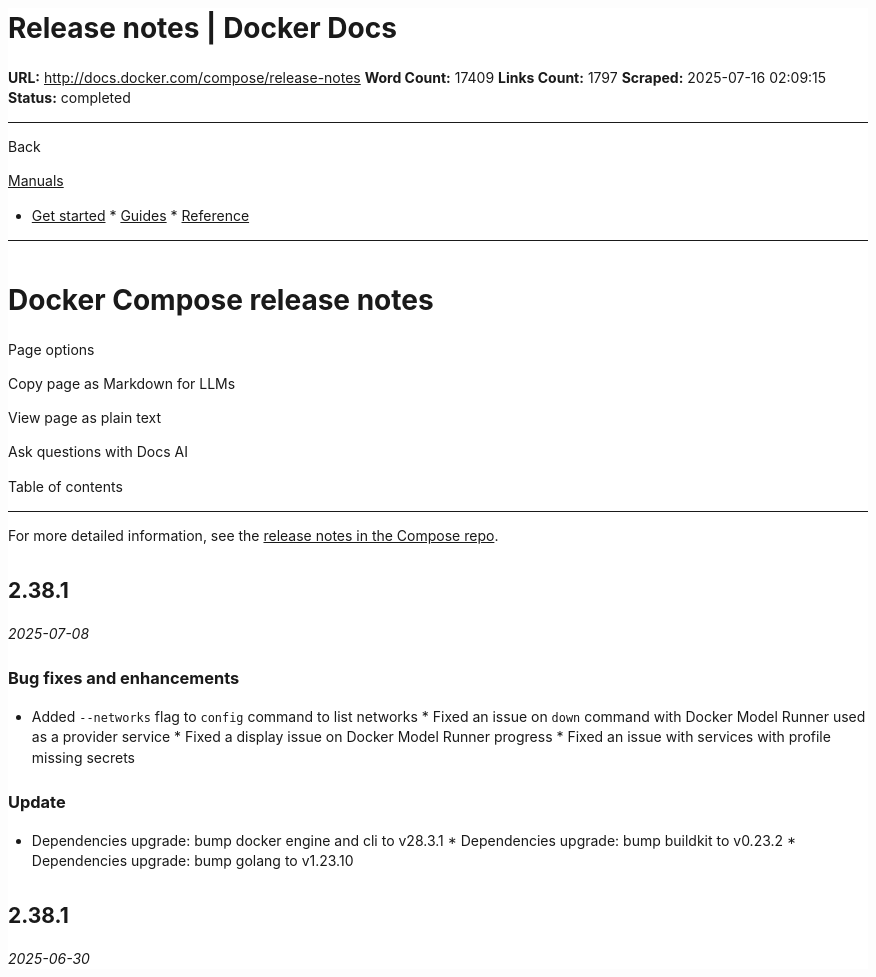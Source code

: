 # Release notes | Docker Docs

**URL:** http://docs.docker.com/compose/release-notes
**Word Count:** 17409
**Links Count:** 1797
**Scraped:** 2025-07-16 02:09:15
**Status:** completed

---

Back

[Manuals](https://docs.docker.com/manuals/)

  * [Get started](http://docs.docker.com/get-started/)   * [Guides](http://docs.docker.com/guides/)   * [Reference](http://docs.docker.com/reference/)

* * *

# Docker Compose release notes

Page options

Copy page as Markdown for LLMs

View page as plain text

Ask questions with Docs AI

Table of contents

* * *

For more detailed information, see the [release notes in the Compose repo](https://github.com/docker/compose/releases/).

## 2.38.1

 _2025-07-08_

### Bug fixes and enhancements

  * Added `--networks` flag to `config` command to list networks   * Fixed an issue on `down` command with Docker Model Runner used as a provider service   * Fixed a display issue on Docker Model Runner progress   * Fixed an issue with services with profile missing secrets

### Update

  * Dependencies upgrade: bump docker engine and cli to v28.3.1   * Dependencies upgrade: bump buildkit to v0.23.2   * Dependencies upgrade: bump golang to v1.23.10

## 2.38.1

 _2025-06-30_

